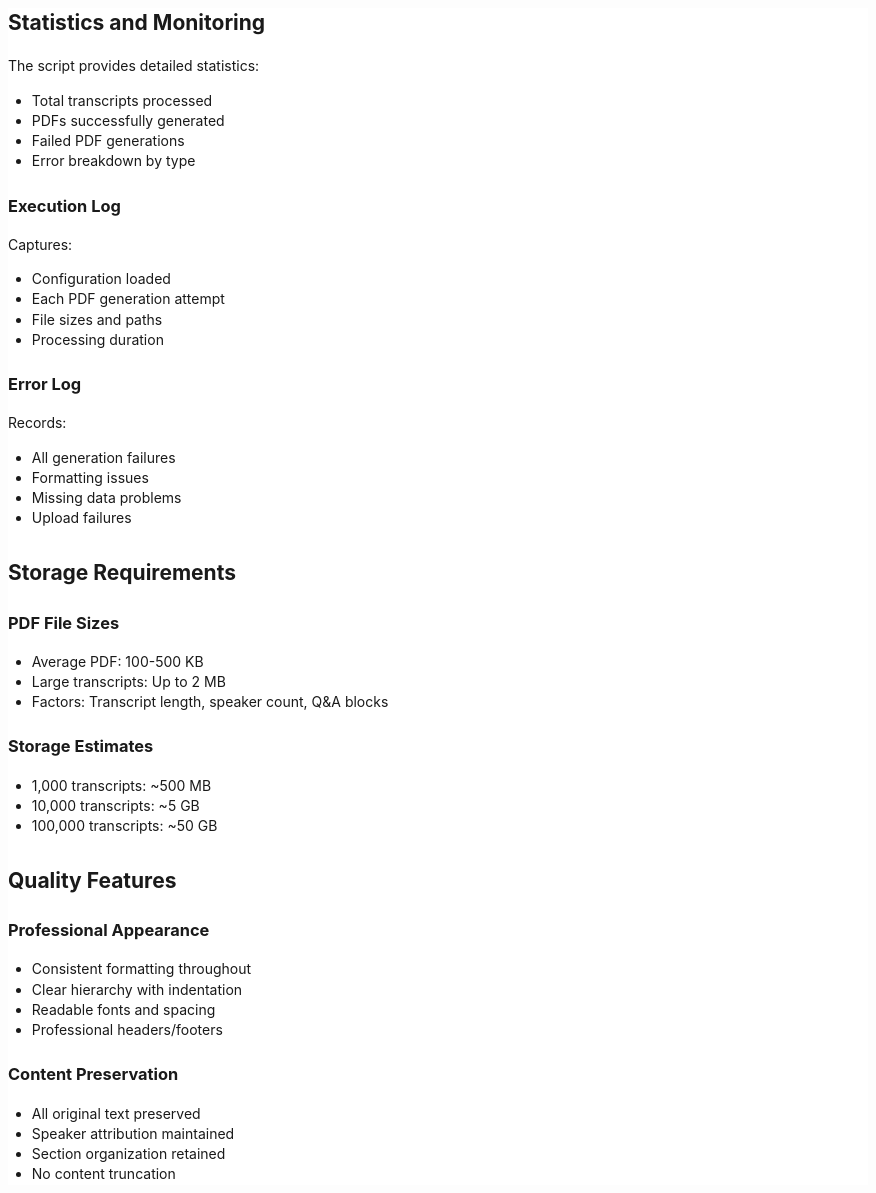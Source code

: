 ## Statistics and Monitoring

The script provides detailed statistics:
- Total transcripts processed
- PDFs successfully generated
- Failed PDF generations
- Error breakdown by type

### Execution Log
Captures:
- Configuration loaded
- Each PDF generation attempt
- File sizes and paths
- Processing duration

### Error Log
Records:
- All generation failures
- Formatting issues
- Missing data problems
- Upload failures

## Storage Requirements

### PDF File Sizes
- Average PDF: 100-500 KB
- Large transcripts: Up to 2 MB
- Factors: Transcript length, speaker count, Q&A blocks

### Storage Estimates
- 1,000 transcripts: ~500 MB
- 10,000 transcripts: ~5 GB
- 100,000 transcripts: ~50 GB

## Quality Features

### Professional Appearance
- Consistent formatting throughout
- Clear hierarchy with indentation
- Readable fonts and spacing
- Professional headers/footers

### Content Preservation
- All original text preserved
- Speaker attribution maintained
- Section organization retained
- No content truncation
